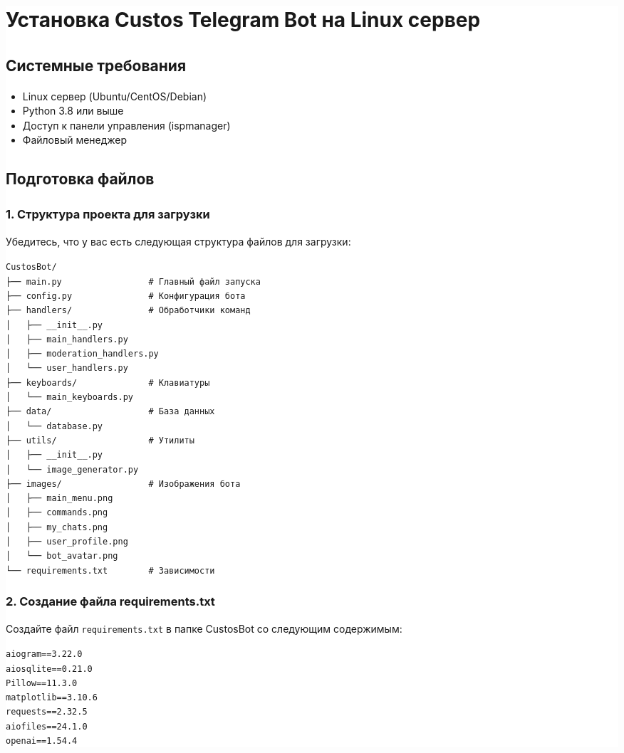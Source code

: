 # Установка Custos Telegram Bot на Linux сервер

## Системные требования

- Linux сервер (Ubuntu/CentOS/Debian)
- Python 3.8 или выше
- Доступ к панели управления (ispmanager)
- Файловый менеджер

## Подготовка файлов

### 1. Структура проекта для загрузки

Убедитесь, что у вас есть следующая структура файлов для загрузки:

```
CustosBot/
├── main.py                 # Главный файл запуска
├── config.py               # Конфигурация бота
├── handlers/               # Обработчики команд
│   ├── __init__.py
│   ├── main_handlers.py
│   ├── moderation_handlers.py
│   └── user_handlers.py
├── keyboards/              # Клавиатуры
│   └── main_keyboards.py
├── data/                   # База данных
│   └── database.py
├── utils/                  # Утилиты
│   ├── __init__.py
│   └── image_generator.py
├── images/                 # Изображения бота
│   ├── main_menu.png
│   ├── commands.png
│   ├── my_chats.png
│   ├── user_profile.png
│   └── bot_avatar.png
└── requirements.txt        # Зависимости
```

### 2. Создание файла requirements.txt

Создайте файл `requirements.txt` в папке CustosBot со следующим содержимым:

```
aiogram==3.22.0
aiosqlite==0.21.0
Pillow==11.3.0
matplotlib==3.10.6
requests==2.32.5
aiofiles==24.1.0
openai==1.54.4
```
